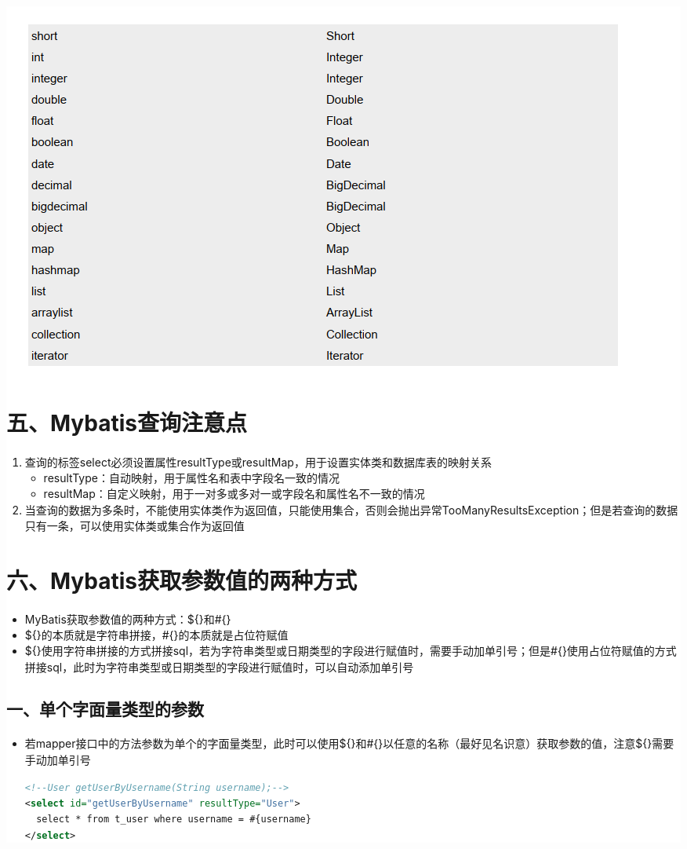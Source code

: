 ![默认的类型别名](../../../TyporaImage/%E9%BB%98%E8%AE%A4%E7%9A%84%E7%B1%BB%E5%9E%8B%E5%88%AB%E5%90%8D2.png)

# 五、Mybatis查询注意点

1. 查询的标签select必须设置属性resultType或resultMap，用于设置实体类和数据库表的映射关系  
   - resultType：自动映射，用于属性名和表中字段名一致的情况  
   - resultMap：自定义映射，用于一对多或多对一或字段名和属性名不一致的情况  
2. 当查询的数据为多条时，不能使用实体类作为返回值，只能使用集合，否则会抛出异常TooManyResultsException；但是若查询的数据只有一条，可以使用实体类或集合作为返回值

# 六、Mybatis获取参数值的两种方式

- MyBatis获取参数值的两种方式：${}和#{}  
- ${}的本质就是字符串拼接，#{}的本质就是占位符赋值  
- ${}使用字符串拼接的方式拼接sql，若为字符串类型或日期类型的字段进行赋值时，需要手动加单引号；但是#{}使用占位符赋值的方式拼接sql，此时为字符串类型或日期类型的字段进行赋值时，可以自动添加单引号

## 一、单个字面量类型的参数

- 若mapper接口中的方法参数为单个的字面量类型，此时可以使用\${}和#{}以任意的名称（最好见名识意）获取参数的值，注意${}需要手动加单引号

  ```xml
  <!--User getUserByUsername(String username);-->
  <select id="getUserByUsername" resultType="User">
  	select * from t_user where username = #{username}
  </select>
  ```
